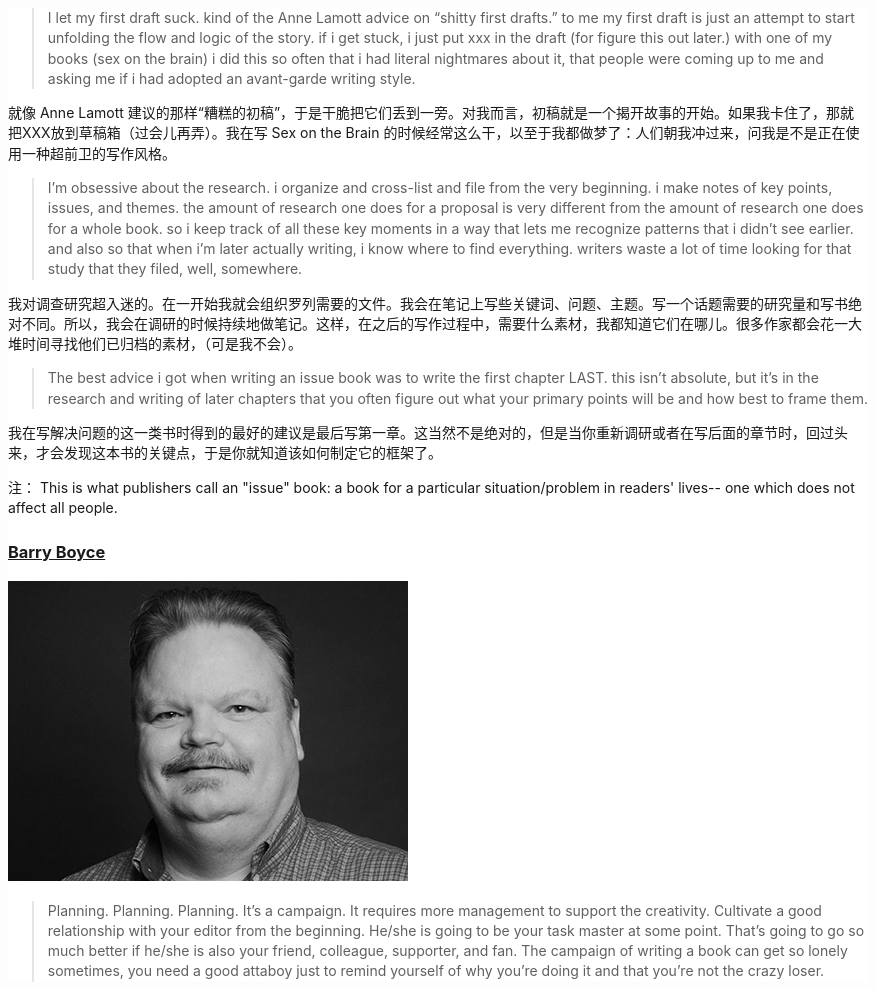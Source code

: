 > I let my first draft suck. kind of the Anne Lamott advice on “shitty first drafts.” to me my first draft is just an attempt to start unfolding the flow and logic of the story. if i get stuck, i just put xxx in the draft \(for figure this out later.\) with one of my books \(sex on the brain\) i did this so often that i had literal nightmares about it, that people were coming up to me and asking me if i had adopted an avant-garde writing style.

就像 Anne Lamott 建议的那样“糟糕的初稿”，于是干脆把它们丢到一旁。对我而言，初稿就是一个揭开故事的开始。如果我卡住了，那就把XXX放到草稿箱（过会儿再弄）。我在写 Sex on the Brain 的时候经常这么干，以至于我都做梦了：人们朝我冲过来，问我是不是正在使用一种超前卫的写作风格。

> I’m obsessive about the research. i organize and cross-list and file from the very beginning. i make notes of key points, issues, and themes. the amount of research one does for a proposal is very different from the amount of research one does for a whole book. so i keep track of all these key moments in a way that lets me recognize patterns that i didn’t see earlier. and also so that when i’m later actually writing, i know where to find everything. writers waste a lot of time looking for that study that they filed, well, somewhere.

我对调查研究超入迷的。在一开始我就会组织罗列需要的文件。我会在笔记上写些关键词、问题、主题。写一个话题需要的研究量和写书绝对不同。所以，我会在调研的时候持续地做笔记。这样，在之后的写作过程中，需要什么素材，我都知道它们在哪儿。很多作家都会花一大堆时间寻找他们已归档的素材，（可是我不会）。

> The best advice i got when writing an issue book was to write the first chapter LAST. this isn’t absolute, but it’s in the research and writing of later chapters that you often figure out what your primary points will be and how best to frame them.

我在写解决问题的这一类书时得到的最好的建议是最后写第一章。这当然不是绝对的，但是当你重新调研或者在写后面的章节时，回过头来，才会发现这本书的关键点，于是你就知道该如何制定它的框架了。

注： This is what publishers call an "issue" book: a book for a particular situation/problem in readers' lives-- one which does not affect all people.

### [Barry Boyce](https://www.amazon.com/Author-101-Insiders-Publishing-Bestseller/dp/1630473758)

![](.gitbook/assets/xieshu-ni-kan-.006.jpeg)

> Planning. Planning. Planning. It’s a campaign. It requires more management to support the creativity. Cultivate a good relationship with your editor from the beginning. He/she is going to be your task master at some point. That’s going to go so much better if he/she is also your friend, colleague, supporter, and fan. The campaign of writing a book can get so lonely sometimes, you need a good attaboy just to remind yourself of why you’re doing it and that you’re not the crazy loser.
